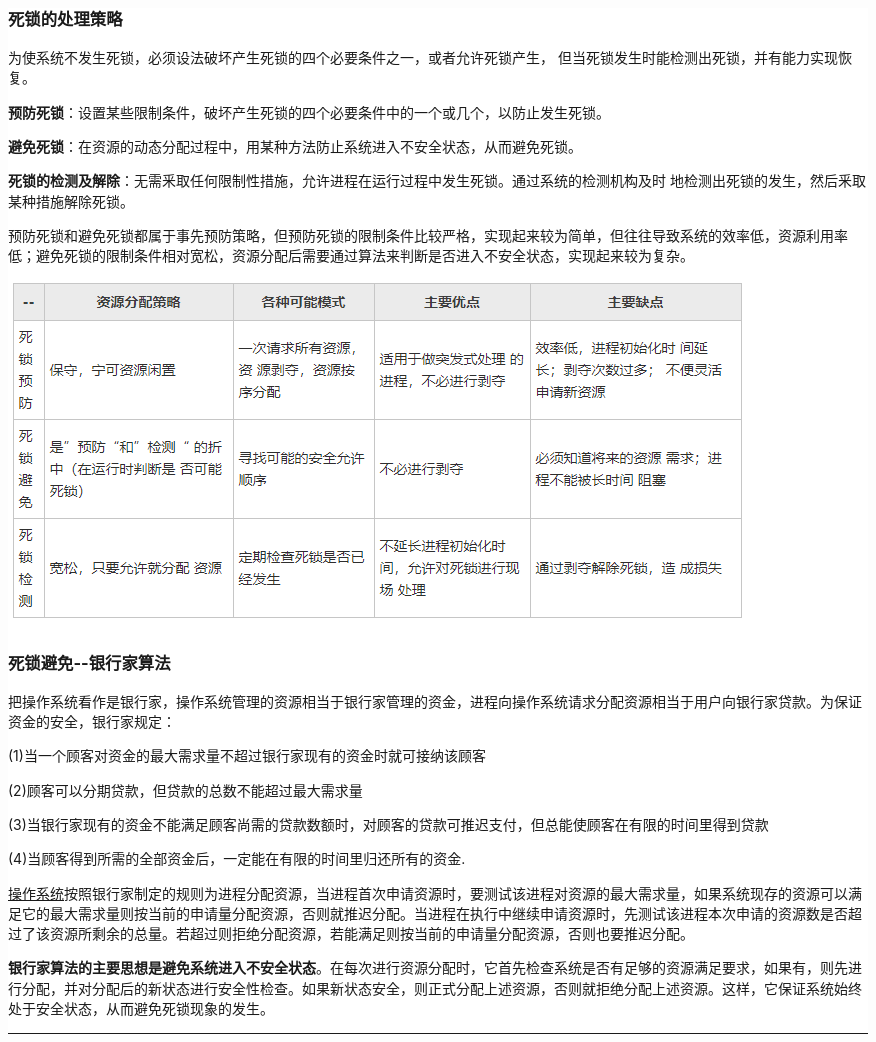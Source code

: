 ### 死锁的处理策略

为使系统不发生死锁，必须设法破坏产生死锁的四个必要条件之一，或者允许死锁产生，
但当死锁发生时能检测出死锁，并有能力实现恢复。

**预防死锁**：设置某些限制条件，破坏产生死锁的四个必要条件中的一个或几个，以防止发生死锁。

**避免死锁**：在资源的动态分配过程中，用某种方法防止系统进入不安全状态，从而避免死锁。

**死锁的检测及解除**：无需釆取任何限制性措施，允许进程在运行过程中发生死锁。通过系统的检测机构及时
地检测出死锁的发生，然后釆取某种措施解除死锁。

预防死锁和避免死锁都属于事先预防策略，但预防死锁的限制条件比较严格，实现起来较为简单，但往往导致系统的效率低，资源利用率低；避免死锁的限制条件相对宽松，资源分配后需要通过算法来判断是否进入不安全状态，实现起来较为复杂。

![](media/e51457ba11bd8cc822654621ab142b61.png)

### 死锁避免--银行家算法

把操作系统看作是银行家，操作系统管理的资源相当于银行家管理的资金，进程向操作系统请求分配资源相当于用户向银行家贷款。为保证资金的安全，银行家规定：

(1)当一个顾客对资金的最大需求量不超过银行家现有的资金时就可接纳该顾客

(2)顾客可以分期贷款，但贷款的总数不能超过最大需求量

(3)当银行家现有的资金不能满足顾客尚需的贷款数额时，对顾客的贷款可推迟支付，但总能使顾客在有限的时间里得到贷款

(4)当顾客得到所需的全部资金后，一定能在有限的时间里归还所有的资金.

[操作系统](https://baike.baidu.com/item/%E6%93%8D%E4%BD%9C%E7%B3%BB%E7%BB%9F)按照银行家制定的规则为进程分配资源，当进程首次申请资源时，要测试该进程对资源的最大需求量，如果系统现存的资源可以满足它的最大需求量则按当前的申请量分配资源，否则就推迟分配。当进程在执行中继续申请资源时，先测试该进程本次申请的资源数是否超过了该资源所剩余的总量。若超过则拒绝分配资源，若能满足则按当前的申请量分配资源，否则也要推迟分配。

**银行家算法的主要思想是避免系统进入不安全状态**。在每次进行资源分配时，它首先检查系统是否有足够的资源满足要求，如果有，则先进行分配，并对分配后的新状态进行安全性检查。如果新状态安全，则正式分配上述资源，否则就拒绝分配上述资源。这样，它保证系统始终处于安全状态，从而避免死锁现象的发生。


---------------------------------
